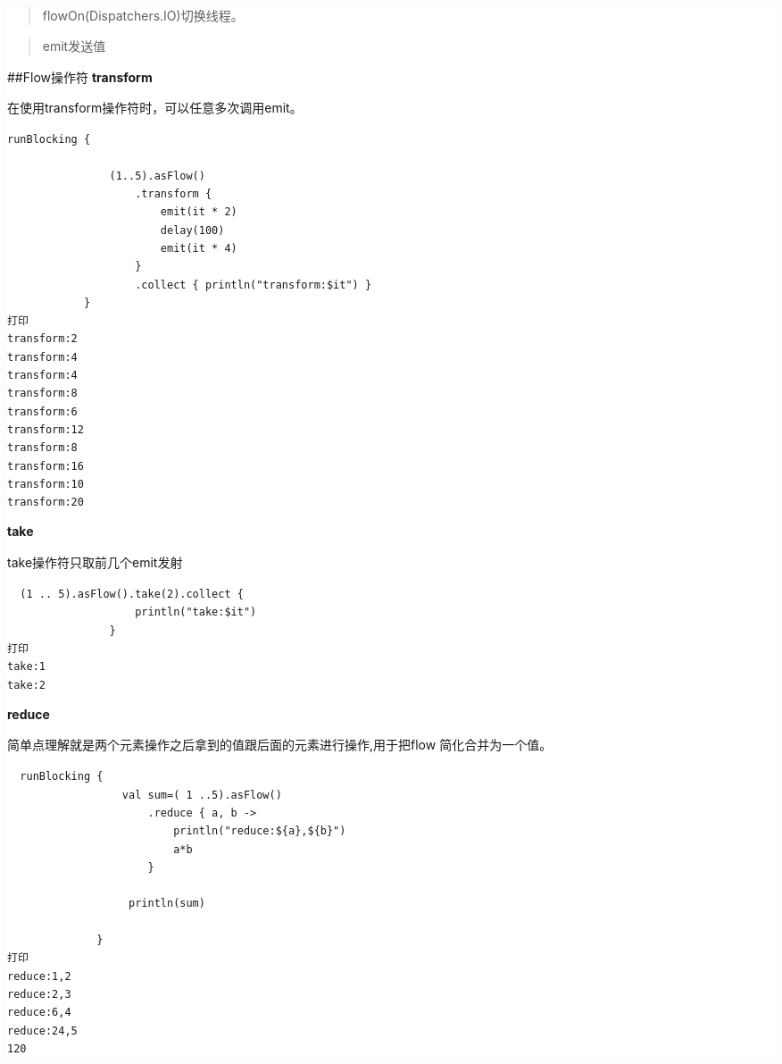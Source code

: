 >flowOn(Dispatchers.IO)切换线程。

>emit发送值
 
 
##Flow操作符
**transform**

在使用transform操作符时，可以任意多次调用emit。

    runBlocking {
    
                    (1..5).asFlow()
                        .transform {
                            emit(it * 2)
                            delay(100)
                            emit(it * 4)
                        }
                        .collect { println("transform:$it") }
                }
    打印
    transform:2
    transform:4
    transform:4
    transform:8
    transform:6
    transform:12
    transform:8
    transform:16
    transform:10
    transform:20

**take**

take操作符只取前几个emit发射

      (1 .. 5).asFlow().take(2).collect {
                        println("take:$it")
                    }
    打印
    take:1
    take:2

**reduce**

简单点理解就是两个元素操作之后拿到的值跟后面的元素进行操作,用于把flow 简化合并为一个值。

      runBlocking {
                      val sum=( 1 ..5).asFlow()
                          .reduce { a, b ->
                              println("reduce:${a},${b}")
                              a*b
                          }
      
                       println(sum)
      
                  }
    打印
    reduce:1,2 
    reduce:2,3
    reduce:6,4
    reduce:24,5
    120
